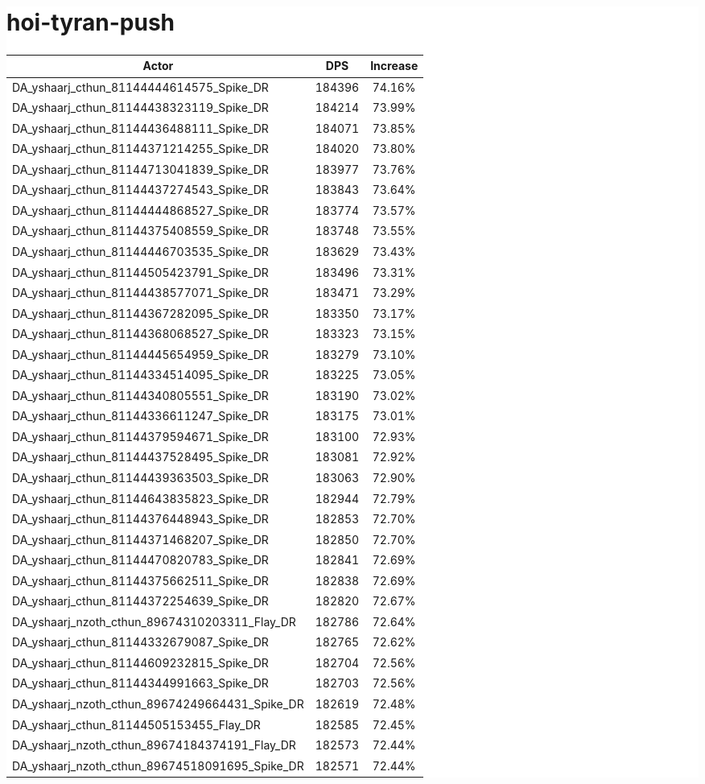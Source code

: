 # hoi-tyran-push
| Actor | DPS | Increase |
|---|:---:|:---:|
|DA_yshaarj_cthun_81144444614575_Spike_DR|184396|74.16%|
|DA_yshaarj_cthun_81144438323119_Spike_DR|184214|73.99%|
|DA_yshaarj_cthun_81144436488111_Spike_DR|184071|73.85%|
|DA_yshaarj_cthun_81144371214255_Spike_DR|184020|73.80%|
|DA_yshaarj_cthun_81144713041839_Spike_DR|183977|73.76%|
|DA_yshaarj_cthun_81144437274543_Spike_DR|183843|73.64%|
|DA_yshaarj_cthun_81144444868527_Spike_DR|183774|73.57%|
|DA_yshaarj_cthun_81144375408559_Spike_DR|183748|73.55%|
|DA_yshaarj_cthun_81144446703535_Spike_DR|183629|73.43%|
|DA_yshaarj_cthun_81144505423791_Spike_DR|183496|73.31%|
|DA_yshaarj_cthun_81144438577071_Spike_DR|183471|73.29%|
|DA_yshaarj_cthun_81144367282095_Spike_DR|183350|73.17%|
|DA_yshaarj_cthun_81144368068527_Spike_DR|183323|73.15%|
|DA_yshaarj_cthun_81144445654959_Spike_DR|183279|73.10%|
|DA_yshaarj_cthun_81144334514095_Spike_DR|183225|73.05%|
|DA_yshaarj_cthun_81144340805551_Spike_DR|183190|73.02%|
|DA_yshaarj_cthun_81144336611247_Spike_DR|183175|73.01%|
|DA_yshaarj_cthun_81144379594671_Spike_DR|183100|72.93%|
|DA_yshaarj_cthun_81144437528495_Spike_DR|183081|72.92%|
|DA_yshaarj_cthun_81144439363503_Spike_DR|183063|72.90%|
|DA_yshaarj_cthun_81144643835823_Spike_DR|182944|72.79%|
|DA_yshaarj_cthun_81144376448943_Spike_DR|182853|72.70%|
|DA_yshaarj_cthun_81144371468207_Spike_DR|182850|72.70%|
|DA_yshaarj_cthun_81144470820783_Spike_DR|182841|72.69%|
|DA_yshaarj_cthun_81144375662511_Spike_DR|182838|72.69%|
|DA_yshaarj_cthun_81144372254639_Spike_DR|182820|72.67%|
|DA_yshaarj_nzoth_cthun_89674310203311_Flay_DR|182786|72.64%|
|DA_yshaarj_cthun_81144332679087_Spike_DR|182765|72.62%|
|DA_yshaarj_cthun_81144609232815_Spike_DR|182704|72.56%|
|DA_yshaarj_cthun_81144344991663_Spike_DR|182703|72.56%|
|DA_yshaarj_nzoth_cthun_89674249664431_Spike_DR|182619|72.48%|
|DA_yshaarj_cthun_81144505153455_Flay_DR|182585|72.45%|
|DA_yshaarj_nzoth_cthun_89674184374191_Flay_DR|182573|72.44%|
|DA_yshaarj_nzoth_cthun_89674518091695_Spike_DR|182571|72.44%|